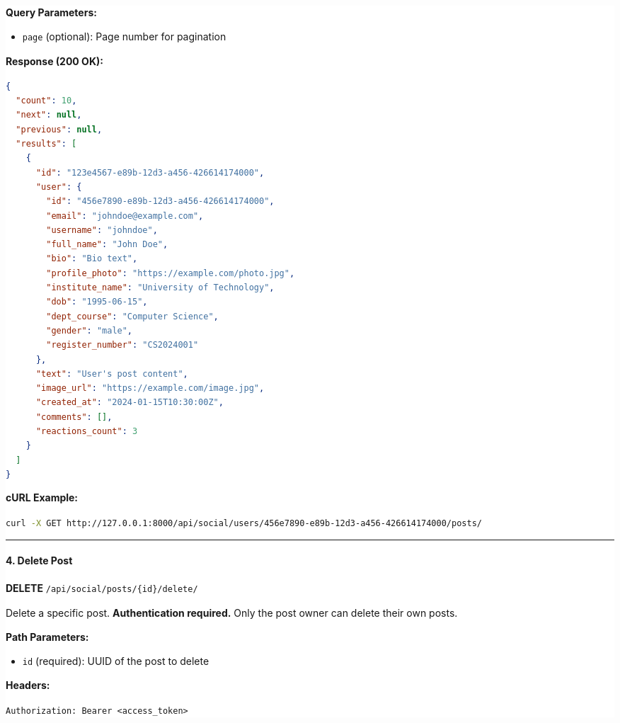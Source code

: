 **Query Parameters:**
- `page` (optional): Page number for pagination

**Response (200 OK):**
```json
{
  "count": 10,
  "next": null,
  "previous": null,
  "results": [
    {
      "id": "123e4567-e89b-12d3-a456-426614174000",
      "user": {
        "id": "456e7890-e89b-12d3-a456-426614174000",
        "email": "johndoe@example.com",
        "username": "johndoe",
        "full_name": "John Doe",
        "bio": "Bio text",
        "profile_photo": "https://example.com/photo.jpg",
        "institute_name": "University of Technology",
        "dob": "1995-06-15",
        "dept_course": "Computer Science",
        "gender": "male",
        "register_number": "CS2024001"
      },
      "text": "User's post content",
      "image_url": "https://example.com/image.jpg",
      "created_at": "2024-01-15T10:30:00Z",
      "comments": [],
      "reactions_count": 3
    }
  ]
}
```

**cURL Example:**
```bash
curl -X GET http://127.0.0.1:8000/api/social/users/456e7890-e89b-12d3-a456-426614174000/posts/
```

---

#### 4. Delete Post
**DELETE** `/api/social/posts/{id}/delete/`

Delete a specific post. **Authentication required.** Only the post owner can delete their own posts.

**Path Parameters:**
- `id` (required): UUID of the post to delete

**Headers:**
```
Authorization: Bearer <access_token>
```
